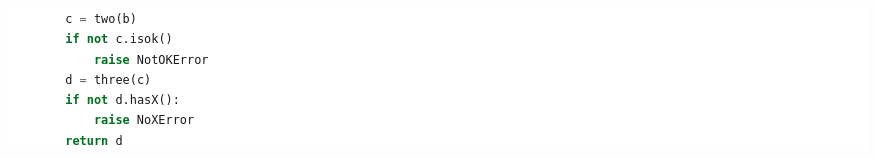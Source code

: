   ```python
          c = two(b)
          if not c.isok()
              raise NotOKError
          d = three(c)
          if not d.hasX():
              raise NoXError
          return d
  ```
